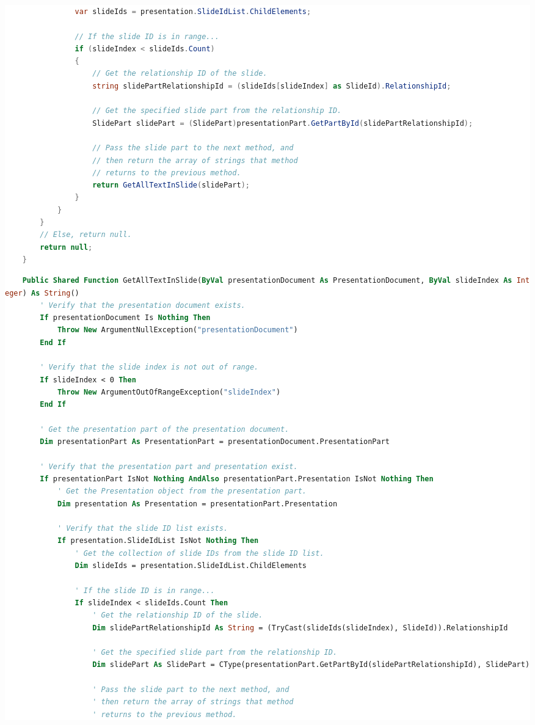 ```csharp
                var slideIds = presentation.SlideIdList.ChildElements;

                // If the slide ID is in range...
                if (slideIndex < slideIds.Count)
                {
                    // Get the relationship ID of the slide.
                    string slidePartRelationshipId = (slideIds[slideIndex] as SlideId).RelationshipId;

                    // Get the specified slide part from the relationship ID.
                    SlidePart slidePart = (SlidePart)presentationPart.GetPartById(slidePartRelationshipId);

                    // Pass the slide part to the next method, and
                    // then return the array of strings that method
                    // returns to the previous method.
                    return GetAllTextInSlide(slidePart);
                }
            }
        }
        // Else, return null.
        return null;
    }
```

```vb
    Public Shared Function GetAllTextInSlide(ByVal presentationDocument As PresentationDocument, ByVal slideIndex As Integer) As String()
        ' Verify that the presentation document exists.
        If presentationDocument Is Nothing Then
            Throw New ArgumentNullException("presentationDocument")
        End If

        ' Verify that the slide index is not out of range.
        If slideIndex < 0 Then
            Throw New ArgumentOutOfRangeException("slideIndex")
        End If

        ' Get the presentation part of the presentation document.
        Dim presentationPart As PresentationPart = presentationDocument.PresentationPart

        ' Verify that the presentation part and presentation exist.
        If presentationPart IsNot Nothing AndAlso presentationPart.Presentation IsNot Nothing Then
            ' Get the Presentation object from the presentation part.
            Dim presentation As Presentation = presentationPart.Presentation

            ' Verify that the slide ID list exists.
            If presentation.SlideIdList IsNot Nothing Then
                ' Get the collection of slide IDs from the slide ID list.
                Dim slideIds = presentation.SlideIdList.ChildElements

                ' If the slide ID is in range...
                If slideIndex < slideIds.Count Then
                    ' Get the relationship ID of the slide.
                    Dim slidePartRelationshipId As String = (TryCast(slideIds(slideIndex), SlideId)).RelationshipId

                    ' Get the specified slide part from the relationship ID.
                    Dim slidePart As SlidePart = CType(presentationPart.GetPartById(slidePartRelationshipId), SlidePart)

                    ' Pass the slide part to the next method, and
                    ' then return the array of strings that method
                    ' returns to the previous method.
```